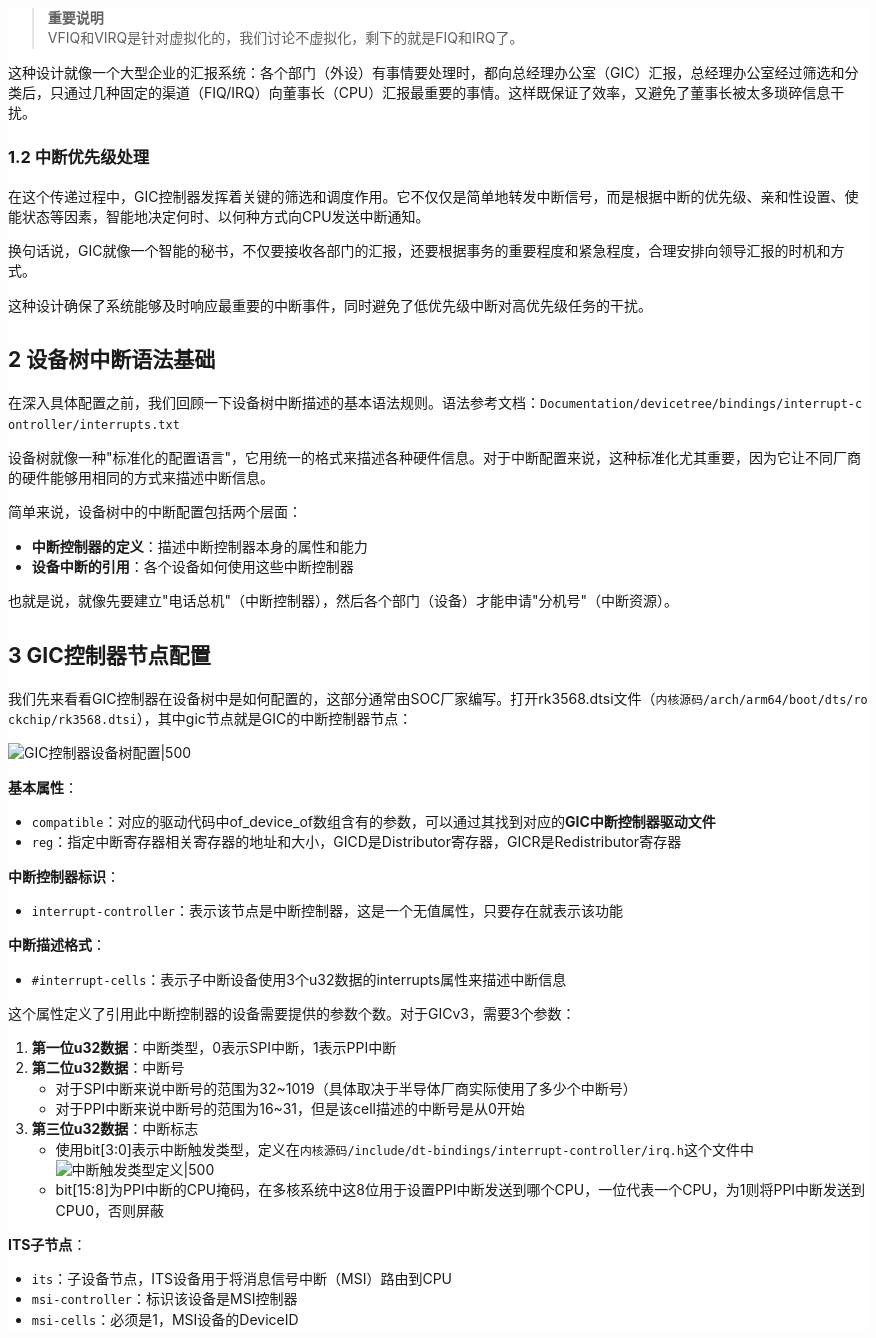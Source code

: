 > **重要说明**  
> VFIQ和VIRQ是针对虚拟化的，我们讨论不虚拟化，剩下的就是FIQ和IRQ了。

这种设计就像一个大型企业的汇报系统：各个部门（外设）有事情要处理时，都向总经理办公室（GIC）汇报，总经理办公室经过筛选和分类后，只通过几种固定的渠道（FIQ/IRQ）向董事长（CPU）汇报最重要的事情。这样既保证了效率，又避免了董事长被太多琐碎信息干扰。

### 1.2 中断优先级处理

在这个传递过程中，GIC控制器发挥着关键的筛选和调度作用。它不仅仅是简单地转发中断信号，而是根据中断的优先级、亲和性设置、使能状态等因素，智能地决定何时、以何种方式向CPU发送中断通知。

换句话说，GIC就像一个智能的秘书，不仅要接收各部门的汇报，还要根据事务的重要程度和紧急程度，合理安排向领导汇报的时机和方式。

这种设计确保了系统能够及时响应最重要的中断事件，同时避免了低优先级中断对高优先级任务的干扰。

## 2 设备树中断语法基础

在深入具体配置之前，我们回顾一下设备树中断描述的基本语法规则。语法参考文档：`Documentation/devicetree/bindings/interrupt-controller/interrupts.txt`

设备树就像一种"标准化的配置语言"，它用统一的格式来描述各种硬件信息。对于中断配置来说，这种标准化尤其重要，因为它让不同厂商的硬件能够用相同的方式来描述中断信息。

简单来说，设备树中的中断配置包括两个层面：
- **中断控制器的定义**：描述中断控制器本身的属性和能力
- **设备中断的引用**：各个设备如何使用这些中断控制器

也就是说，就像先要建立"电话总机"（中断控制器），然后各个部门（设备）才能申请"分机号"（中断资源）。

## 3 GIC控制器节点配置

我们先来看看GIC控制器在设备树中是如何配置的，这部分通常由SOC厂家编写。打开rk3568.dtsi文件（`内核源码/arch/arm64/boot/dts/rockchip/rk3568.dtsi`），其中gic节点就是GIC的中断控制器节点：

![GIC控制器设备树配置|500](https://my-obsidian-image.oss-cn-guangzhou.aliyuncs.com/2025/06/b1d4aa13368255d110ca2964391deff1.png)

**基本属性**：
- `compatible`：对应的驱动代码中of_device_of数组含有的参数，可以通过其找到对应的**GIC中断控制器驱动文件**
- `reg`：指定中断寄存器相关寄存器的地址和大小，GICD是Distributor寄存器，GICR是Redistributor寄存器

**中断控制器标识**：
- `interrupt-controller`：表示该节点是中断控制器，这是一个无值属性，只要存在就表示该功能

**中断描述格式**：
- `#interrupt-cells`：表示子中断设备使用3个u32数据的interrupts属性来描述中断信息

这个属性定义了引用此中断控制器的设备需要提供的参数个数。对于GICv3，需要3个参数：
1. **第一位u32数据**：中断类型，0表示SPI中断，1表示PPI中断
2. **第二位u32数据**：中断号
    - 对于SPI中断来说中断号的范围为32~1019（具体取决于半导体厂商实际使用了多少个中断号）
    - 对于PPI中断来说中断号的范围为16~31，但是该cell描述的中断号是从0开始
3. **第三位u32数据**：中断标志
    - 使用bit[3:0]表示中断触发类型，定义在`内核源码/include/dt-bindings/interrupt-controller/irq.h`这个文件中
      ![中断触发类型定义|500](https://my-obsidian-image.oss-cn-guangzhou.aliyuncs.com/2025/06/deeefa612b212f979387087a88ffc1b4.png)
	- bit[15:8]为PPI中断的CPU掩码，在多核系统中这8位用于设置PPI中断发送到哪个CPU，一位代表一个CPU，为1则将PPI中断发送到CPU0，否则屏蔽

**ITS子节点**：
- `its`：子设备节点，ITS设备用于将消息信号中断（MSI）路由到CPU
- `msi-controller`：标识该设备是MSI控制器
- `msi-cells`：必须是1，MSI设备的DeviceID
